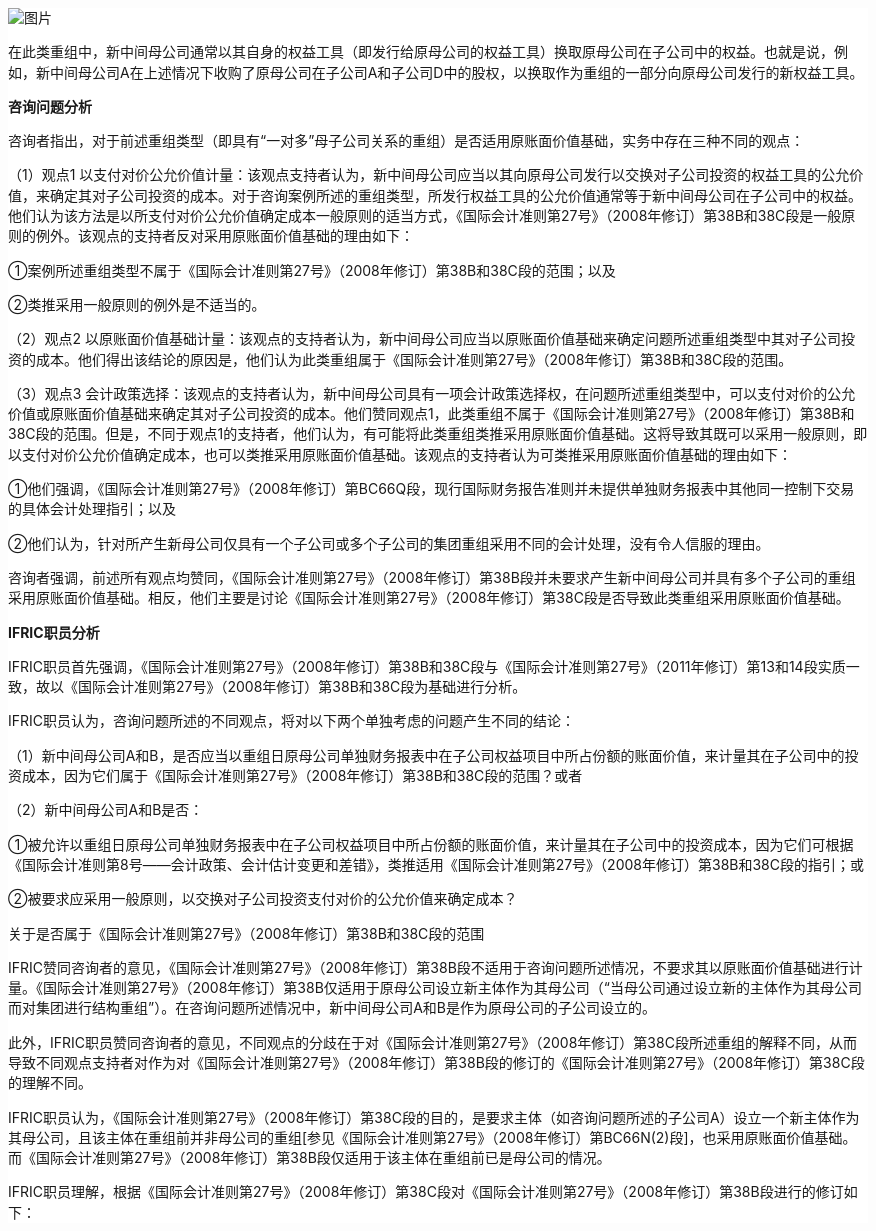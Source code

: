 ![图片](https://mmbiz.qpic.cn/mmbiz_jpg/TREicFIvXG4BuDxIh1Cm2wyScEwnYunN8683m5LWyXkQ6LFgicoMcOQZvkNDUuZ4c4LysG4GAgwiaAPZGUVIaicYrw/640?wx_fmt=jpeg&tp=webp&wxfrom=5&wx_lazy=1&wx_co=1)

在此类重组中，新中间母公司通常以其自身的权益工具（即发行给原母公司的权益工具）换取原母公司在子公司中的权益。也就是说，例如，新中间母公司A在上述情况下收购了原母公司在子公司A和子公司D中的股权，以换取作为重组的一部分向原母公司发行的新权益工具。

  **咨询问题分析**

咨询者指出，对于前述重组类型（即具有“一对多”母子公司关系的重组）是否适用原账面价值基础，实务中存在三种不同的观点：

  （1）观点1 以支付对价公允价值计量：该观点支持者认为，新中间母公司应当以其向原母公司发行以交换对子公司投资的权益工具的公允价值，来确定其对子公司投资的成本。对于咨询案例所述的重组类型，所发行权益工具的公允价值通常等于新中间母公司在子公司中的权益。他们认为该方法是以所支付对价公允价值确定成本一般原则的适当方式，《国际会计准则第27号》（2008年修订）第38B和38C段是一般原则的例外。该观点的支持者反对采用原账面价值基础的理由如下：

①案例所述重组类型不属于《国际会计准则第27号》（2008年修订）第38B和38C段的范围；以及

②类推采用一般原则的例外是不适当的。

  （2）观点2 以原账面价值基础计量：该观点的支持者认为，新中间母公司应当以原账面价值基础来确定问题所述重组类型中其对子公司投资的成本。他们得出该结论的原因是，他们认为此类重组属于《国际会计准则第27号》（2008年修订）第38B和38C段的范围。

  （3）观点3 会计政策选择：该观点的支持者认为，新中间母公司具有一项会计政策选择权，在问题所述重组类型中，可以支付对价的公允价值或原账面价值基础来确定其对子公司投资的成本。他们赞同观点1，此类重组不属于《国际会计准则第27号》（2008年修订）第38B和38C段的范围。但是，不同于观点1的支持者，他们认为，有可能将此类重组类推采用原账面价值基础。这将导致其既可以采用一般原则，即以支付对价公允价值确定成本，也可以类推采用原账面价值基础。该观点的支持者认为可类推采用原账面价值基础的理由如下：

  ①他们强调，《国际会计准则第27号》（2008年修订）第BC66Q段，现行国际财务报告准则并未提供单独财务报表中其他同一控制下交易的具体会计处理指引；以及

②他们认为，针对所产生新母公司仅具有一个子公司或多个子公司的集团重组采用不同的会计处理，没有令人信服的理由。
  
咨询者强调，前述所有观点均赞同，《国际会计准则第27号》（2008年修订）第38B段并未要求产生新中间母公司并具有多个子公司的重组采用原账面价值基础。相反，他们主要是讨论《国际会计准则第27号》（2008年修订）第38C段是否导致此类重组采用原账面价值基础。

  **IFRIC职员分析**

IFRIC职员首先强调，《国际会计准则第27号》（2008年修订）第38B和38C段与《国际会计准则第27号》（2011年修订）第13和14段实质一致，故以《国际会计准则第27号》（2008年修订）第38B和38C段为基础进行分析。

  IFRIC职员认为，咨询问题所述的不同观点，将对以下两个单独考虑的问题产生不同的结论：

  （1）新中间母公司A和B，是否应当以重组日原母公司单独财务报表中在子公司权益项目中所占份额的账面价值，来计量其在子公司中的投资成本，因为它们属于《国际会计准则第27号》（2008年修订）第38B和38C段的范围？或者

  （2）新中间母公司A和B是否：

①被允许以重组日原母公司单独财务报表中在子公司权益项目中所占份额的账面价值，来计量其在子公司中的投资成本，因为它们可根据《国际会计准则第8号——会计政策、会计估计变更和差错》，类推适用《国际会计准则第27号》（2008年修订）第38B和38C段的指引；或

②被要求应采用一般原则，以交换对子公司投资支付对价的公允价值来确定成本？

  关于是否属于《国际会计准则第27号》（2008年修订）第38B和38C段的范围

IFRIC赞同咨询者的意见，《国际会计准则第27号》（2008年修订）第38B段不适用于咨询问题所述情况，不要求其以原账面价值基础进行计量。《国际会计准则第27号》（2008年修订）第38B仅适用于原母公司设立新主体作为其母公司（“当母公司通过设立新的主体作为其母公司而对集团进行结构重组”）。在咨询问题所述情况中，新中间母公司A和B是作为原母公司的子公司设立的。

  此外，IFRIC职员赞同咨询者的意见，不同观点的分歧在于对《国际会计准则第27号》（2008年修订）第38C段所述重组的解释不同，从而导致不同观点支持者对作为对《国际会计准则第27号》（2008年修订）第38B段的修订的《国际会计准则第27号》（2008年修订）第38C段的理解不同。

  IFRIC职员认为，《国际会计准则第27号》（2008年修订）第38C段的目的，是要求主体（如咨询问题所述的子公司A）设立一个新主体作为其母公司，且该主体在重组前并非母公司的重组[参见《国际会计准则第27号》（2008年修订）第BC66N(2)段]，也采用原账面价值基础。而《国际会计准则第27号》（2008年修订）第38B段仅适用于该主体在重组前已是母公司的情况。

  IFRIC职员理解，根据《国际会计准则第27号》（2008年修订）第38C段对《国际会计准则第27号》（2008年修订）第38B段进行的修订如下：

